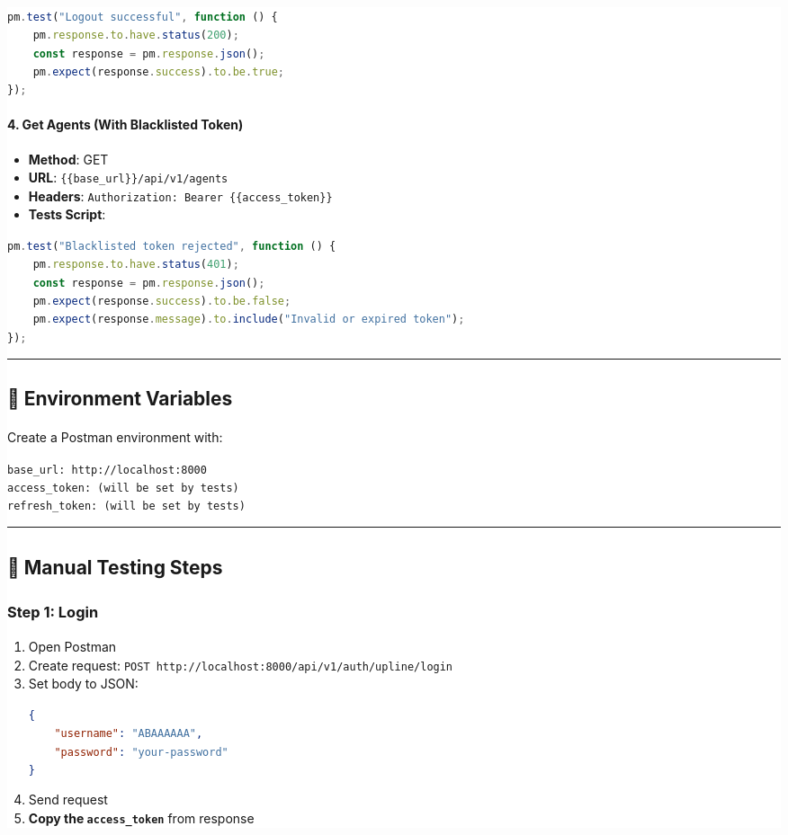 ```javascript
pm.test("Logout successful", function () {
    pm.response.to.have.status(200);
    const response = pm.response.json();
    pm.expect(response.success).to.be.true;
});
```

#### **4. Get Agents (With Blacklisted Token)**

-   **Method**: GET
-   **URL**: `{{base_url}}/api/v1/agents`
-   **Headers**: `Authorization: Bearer {{access_token}}`
-   **Tests Script**:

```javascript
pm.test("Blacklisted token rejected", function () {
    pm.response.to.have.status(401);
    const response = pm.response.json();
    pm.expect(response.success).to.be.false;
    pm.expect(response.message).to.include("Invalid or expired token");
});
```

---

## 🎯 **Environment Variables**

Create a Postman environment with:

```
base_url: http://localhost:8000
access_token: (will be set by tests)
refresh_token: (will be set by tests)
```

---

## 🔧 **Manual Testing Steps**

### **Step 1: Login**

1. Open Postman
2. Create request: `POST http://localhost:8000/api/v1/auth/upline/login`
3. Set body to JSON:
    ```json
    {
        "username": "ABAAAAAA",
        "password": "your-password"
    }
    ```
4. Send request
5. **Copy the `access_token`** from response
